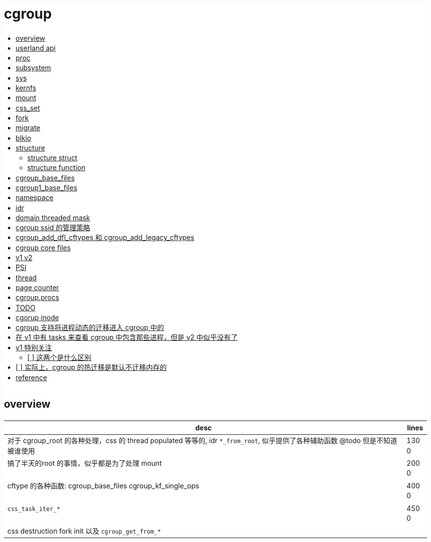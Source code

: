 # cgroup


* [overview](#overview)
* [userland api](#userland-api)
* [proc](#proc)
* [subsystem](#subsystem)
* [sys](#sys)
* [kernfs](#kernfs)
* [mount](#mount)
* [css_set](#css_set)
* [fork](#fork)
* [migrate](#migrate)
* [blkio](#blkio)
* [structure](#structure)
    * [structure struct](#structure-struct)
    * [structure function](#structure-function)
* [cgroup_base_files](#cgroup_base_files)
* [cgroup1_base_files](#cgroup1_base_files)
* [namespace](#namespace)
* [idr](#idr)
* [domain threaded mask](#domain-threaded-mask)
* [cgroup ssid 的管理策略](#cgroup-ssid-的管理策略)
* [cgroup_add_dfl_cftypes 和 cgroup_add_legacy_cftypes](#cgroup_add_dfl_cftypes-和-cgroup_add_legacy_cftypes)
* [cgroup core files](#cgroup-core-files)
* [v1 v2](#v1-v2)
* [PSI](#psi)
* [thread](#thread)
* [page counter](#page-counter)
* [cgroup.procs](#cgroupprocs)
* [TODO](#todo)
* [cgorup inode](#cgorup-inode)
* [cgroup 支持将进程动态的迁移进入 cgroup 中的](#cgroup-支持将进程动态的迁移进入-cgroup-中的)
* [在 v1 中有 tasks 来查看 cgroup 中包含那些进程，但是 v2 中似乎没有了](#在-v1-中有-tasks-来查看-cgroup-中包含那些进程但是-v2-中似乎没有了)
* [v1 特别关注](#v1-特别关注)
  * [[ ] 这两个是什么区别](#-这两个是什么区别)
* [[ ] 实际上，cgroup 的热迁移是默认不迁移内存的](#-实际上cgroup-的热迁移是默认不迁移内存的)
* [reference](#reference)




## overview
| desc                                                                                                                             | lines |
|----------------------------------------------------------------------------------------------------------------------------------|-------|
| 对于 cgroup_root 的各种处理，css 的 thread populated 等等的, idr  `*_from_root`, 似乎提供了各种辅助函数 @todo 但是不知道被谁使用 | 1300  |
| 搞了半天的root 的事情，似乎都是为了处理 mount                                                                                    | 2000  |
| cftype 的各种函数: cgroup_base_files cgroup_kf_single_ops                                                                        | 4000  |
| `css_task_iter_*`                                                                                                                | 4500  |
| css destruction fork init 以及 `cgroup_get_from_*`                                                                               |


[^1]: v1 https://www.kernel.org/doc/html/latest/admin-guide/cgroup-v1/index.html